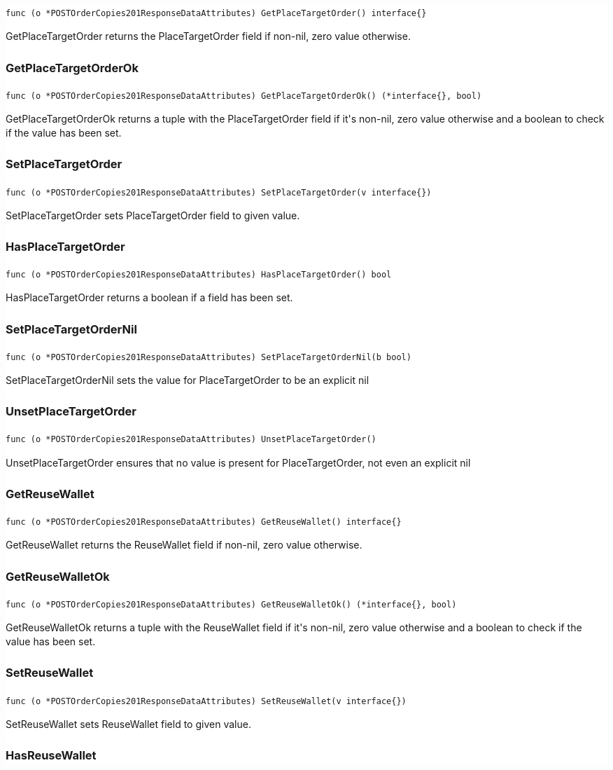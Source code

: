 `func (o *POSTOrderCopies201ResponseDataAttributes) GetPlaceTargetOrder() interface{}`

GetPlaceTargetOrder returns the PlaceTargetOrder field if non-nil, zero value otherwise.

### GetPlaceTargetOrderOk

`func (o *POSTOrderCopies201ResponseDataAttributes) GetPlaceTargetOrderOk() (*interface{}, bool)`

GetPlaceTargetOrderOk returns a tuple with the PlaceTargetOrder field if it's non-nil, zero value otherwise
and a boolean to check if the value has been set.

### SetPlaceTargetOrder

`func (o *POSTOrderCopies201ResponseDataAttributes) SetPlaceTargetOrder(v interface{})`

SetPlaceTargetOrder sets PlaceTargetOrder field to given value.

### HasPlaceTargetOrder

`func (o *POSTOrderCopies201ResponseDataAttributes) HasPlaceTargetOrder() bool`

HasPlaceTargetOrder returns a boolean if a field has been set.

### SetPlaceTargetOrderNil

`func (o *POSTOrderCopies201ResponseDataAttributes) SetPlaceTargetOrderNil(b bool)`

 SetPlaceTargetOrderNil sets the value for PlaceTargetOrder to be an explicit nil

### UnsetPlaceTargetOrder
`func (o *POSTOrderCopies201ResponseDataAttributes) UnsetPlaceTargetOrder()`

UnsetPlaceTargetOrder ensures that no value is present for PlaceTargetOrder, not even an explicit nil
### GetReuseWallet

`func (o *POSTOrderCopies201ResponseDataAttributes) GetReuseWallet() interface{}`

GetReuseWallet returns the ReuseWallet field if non-nil, zero value otherwise.

### GetReuseWalletOk

`func (o *POSTOrderCopies201ResponseDataAttributes) GetReuseWalletOk() (*interface{}, bool)`

GetReuseWalletOk returns a tuple with the ReuseWallet field if it's non-nil, zero value otherwise
and a boolean to check if the value has been set.

### SetReuseWallet

`func (o *POSTOrderCopies201ResponseDataAttributes) SetReuseWallet(v interface{})`

SetReuseWallet sets ReuseWallet field to given value.

### HasReuseWallet
